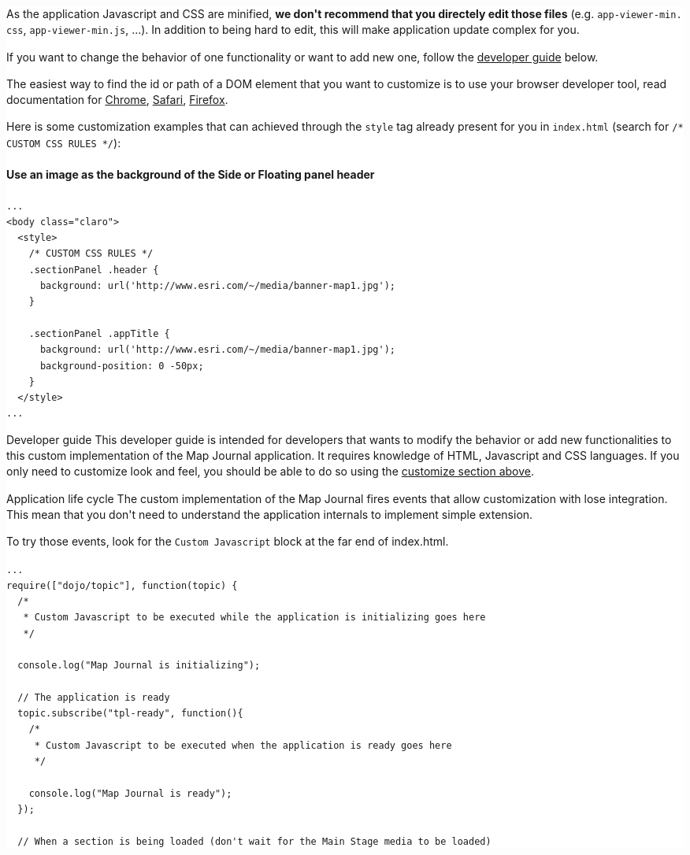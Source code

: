 As the application Javascript and CSS are minified, **we don't recommend that you directely edit those files** (e.g. `app-viewer-min.css`, `app-viewer-min.js`, ...). In addition to being hard to edit, this will make application update complex for you.

If you want to change the behavior of one functionality or want to add new one, follow the [developer guide](#developer-guide) below.

The easiest way to find the id or path of a DOM element that you want to customize is to use your browser developer tool, read documentation for [Chrome](https://developers.google.com/chrome-developer-tools/), [Safari](https://developer.apple.com/library/safari/documentation/AppleApplications/Conceptual/Safari_Developer_Guide/Introduction/Introduction.html), [Firefox](https://getfirebug.com/).

Here is some customization examples that can achieved through the `style` tag already present for you in `index.html` (search for `/* CUSTOM CSS RULES */`):

#### Use an image as the background of the Side or Floating panel header

```
...
<body class="claro">
  <style>
    /* CUSTOM CSS RULES */
    .sectionPanel .header {
      background: url('http://www.esri.com/~/media/banner-map1.jpg');
    }

    .sectionPanel .appTitle {
      background: url('http://www.esri.com/~/media/banner-map1.jpg');
      background-position: 0 -50px;
    }
  </style>
...
```

Developer guide
This developer guide is intended for developers that wants to modify the behavior or add new functionalities to this custom implementation of the Map Journal application. 
It requires knowledge of HTML, Javascript and CSS languages.
If you only need to customize look and feel, you should be able to do so using the [customize section above](#customize-the-look-and-feel).

Application life cycle
The custom implementation of the Map Journal fires events that allow customization with lose integration. This mean that you don't need to understand the application internals to implement simple extension.

To try those events, look for the `Custom Javascript` block at the far end of index.html.

```
...
require(["dojo/topic"], function(topic) {
  /*
   * Custom Javascript to be executed while the application is initializing goes here
   */
   
  console.log("Map Journal is initializing");
  
  // The application is ready
  topic.subscribe("tpl-ready", function(){
    /*
     * Custom Javascript to be executed when the application is ready goes here
     */
     
    console.log("Map Journal is ready");
  });
  
  // When a section is being loaded (don't wait for the Main Stage media to be loaded) 
```